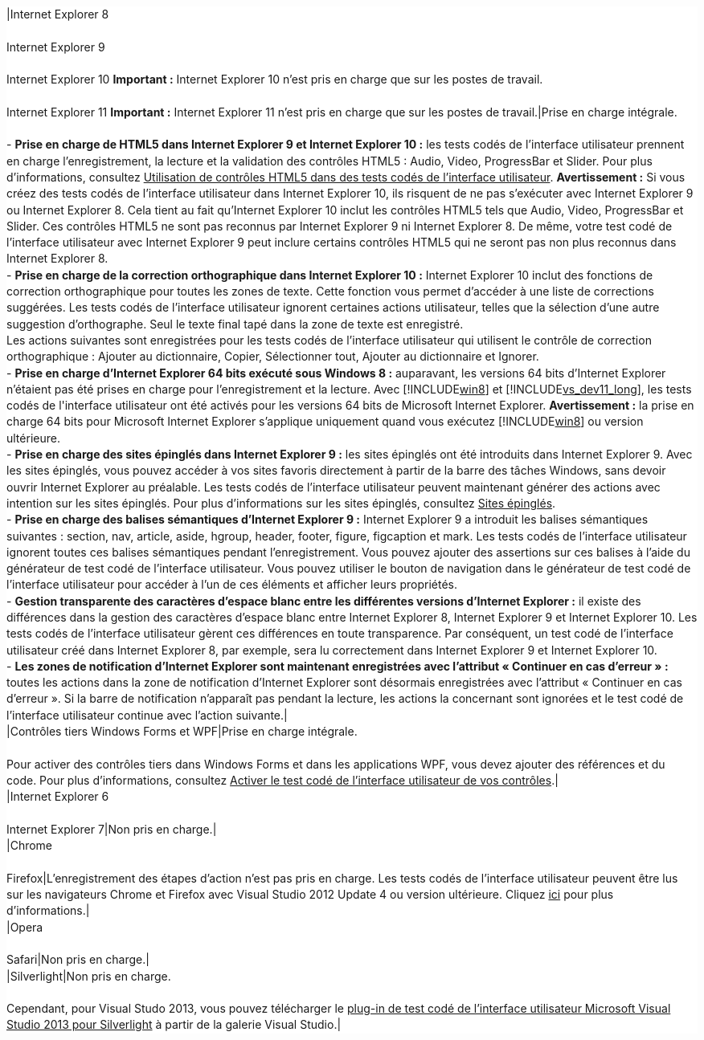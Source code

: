 |Internet Explorer 8<br /><br /> Internet Explorer 9<br /><br /> Internet Explorer 10 **Important :** Internet Explorer 10 n’est pris en charge que sur les postes de travail. <br /><br /> Internet Explorer 11 **Important :** Internet Explorer 11 n’est pris en charge que sur les postes de travail.|Prise en charge intégrale.<br /><br /> -   **Prise en charge de HTML5 dans Internet Explorer 9 et Internet Explorer 10 :** les tests codés de l’interface utilisateur prennent en charge l’enregistrement, la lecture et la validation des contrôles HTML5 : Audio, Video, ProgressBar et Slider. Pour plus d’informations, consultez [Utilisation de contrôles HTML5 dans des tests codés de l’interface utilisateur](../test/using-html5-controls-in-coded-ui-tests.md). **Avertissement :** Si vous créez des tests codés de l’interface utilisateur dans Internet Explorer 10, ils risquent de ne pas s’exécuter avec Internet Explorer 9 ou Internet Explorer 8. Cela tient au fait qu’Internet Explorer 10 inclut les contrôles HTML5 tels que Audio, Video, ProgressBar et Slider. Ces contrôles HTML5 ne sont pas reconnus par Internet Explorer 9 ni Internet Explorer 8. De même, votre test codé de l’interface utilisateur avec Internet Explorer 9 peut inclure certains contrôles HTML5 qui ne seront pas non plus reconnus dans Internet Explorer 8.<br />-   **Prise en charge de la correction orthographique dans Internet Explorer 10 :** Internet Explorer 10 inclut des fonctions de correction orthographique pour toutes les zones de texte. Cette fonction vous permet d’accéder à une liste de corrections suggérées. Les tests codés de l’interface utilisateur ignorent certaines actions utilisateur, telles que la sélection d’une autre suggestion d’orthographe. Seul le texte final tapé dans la zone de texte est enregistré.<br />     Les actions suivantes sont enregistrées pour les tests codés de l’interface utilisateur qui utilisent le contrôle de correction orthographique : Ajouter au dictionnaire, Copier, Sélectionner tout, Ajouter au dictionnaire et Ignorer.<br />-   **Prise en charge d’Internet Explorer 64 bits exécuté sous Windows 8 :** auparavant, les versions 64 bits d’Internet Explorer n’étaient pas été prises en charge pour l’enregistrement et la lecture. Avec [!INCLUDE[win8](../debugger/includes/win8_md.md)] et [!INCLUDE[vs_dev11_long](../data-tools/includes/vs_dev11_long_md.md)], les tests codés de l'interface utilisateur ont été activés pour les versions 64 bits de Microsoft Internet Explorer. **Avertissement :** la prise en charge 64 bits pour Microsoft Internet Explorer s’applique uniquement quand vous exécutez [!INCLUDE[win8](../debugger/includes/win8_md.md)] ou version ultérieure.<br />-   **Prise en charge des sites épinglés dans Internet Explorer 9 :** les sites épinglés ont été introduits dans Internet Explorer 9. Avec les sites épinglés, vous pouvez accéder à vos sites favoris directement à partir de la barre des tâches Windows, sans devoir ouvrir Internet Explorer au préalable. Les tests codés de l’interface utilisateur peuvent maintenant générer des actions avec intention sur les sites épinglés. Pour plus d’informations sur les sites épinglés, consultez [Sites épinglés](http://go.microsoft.com/fwlink/?LinkId=220037).<br />-   **Prise en charge des balises sémantiques d’Internet Explorer 9 :** Internet Explorer 9 a introduit les balises sémantiques suivantes : section, nav, article, aside, hgroup, header, footer, figure, figcaption et mark. Les tests codés de l’interface utilisateur ignorent toutes ces balises sémantiques pendant l’enregistrement. Vous pouvez ajouter des assertions sur ces balises à l’aide du générateur de test codé de l’interface utilisateur. Vous pouvez utiliser le bouton de navigation dans le générateur de test codé de l’interface utilisateur pour accéder à l’un de ces éléments et afficher leurs propriétés.<br />-   **Gestion transparente des caractères d’espace blanc entre les différentes versions d’Internet Explorer :** il existe des différences dans la gestion des caractères d’espace blanc entre Internet Explorer 8, Internet Explorer 9 et Internet Explorer 10. Les tests codés de l’interface utilisateur gèrent ces différences en toute transparence. Par conséquent, un test codé de l’interface utilisateur créé dans Internet Explorer 8, par exemple, sera lu correctement dans Internet Explorer 9 et Internet Explorer 10.<br />-   **Les zones de notification d’Internet Explorer sont maintenant enregistrées avec l’attribut « Continuer en cas d’erreur » :** toutes les actions dans la zone de notification d’Internet Explorer sont désormais enregistrées avec l’attribut « Continuer en cas d’erreur ». Si la barre de notification n’apparaît pas pendant la lecture, les actions la concernant sont ignorées et le test codé de l’interface utilisateur continue avec l’action suivante.|  
|Contrôles tiers Windows Forms et WPF|Prise en charge intégrale.<br /><br /> Pour activer des contrôles tiers dans Windows Forms et dans les applications WPF, vous devez ajouter des références et du code. Pour plus d’informations, consultez [Activer le test codé de l’interface utilisateur de vos contrôles](../test/enable-coded-ui-testing-of-your-controls.md).|  
|Internet Explorer 6<br /><br /> Internet Explorer 7|Non pris en charge.|  
|Chrome<br /><br /> Firefox|L’enregistrement des étapes d’action n’est pas pris en charge. Les tests codés de l’interface utilisateur peuvent être lus sur les navigateurs Chrome et Firefox avec Visual Studio 2012 Update 4 ou version ultérieure. Cliquez [ici](http://msdn.microsoft.com/library/jj835758.aspx) pour plus d’informations.|  
|Opera<br /><br /> Safari|Non pris en charge.|  
|Silverlight|Non pris en charge.<br /><br /> Cependant, pour Visual Studo 2013, vous pouvez télécharger le [plug-in de test codé de l’interface utilisateur Microsoft Visual Studio 2013 pour Silverlight](https://go.microsoft.com/fwlink/?LinkId=691026) à partir de la galerie Visual Studio.|  